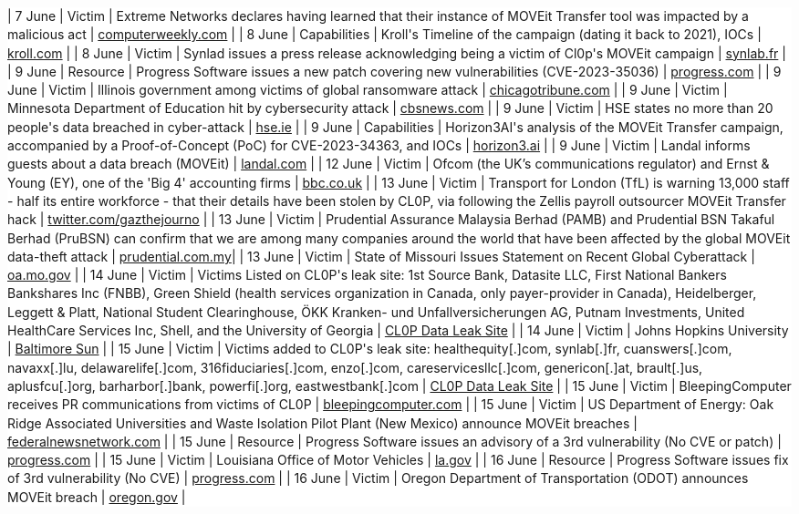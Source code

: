 | 7 June | Victim | Extreme Networks declares having learned that their instance of MOVEit Transfer tool was impacted by a malicious act | [computerweekly.com](https://www.computerweekly.com/news/366539753/Extreme-Networks-emerges-as-victim-of-Clop-MOVEit-attack) |
| 8 June | Capabilities | Kroll's Timeline of the campaign (dating it back to 2021), IOCs | [kroll.com](https://www.kroll.com/en/insights/publications/cyber/clop-ransomware-moveit-transfer-vulnerability-cve-2023-34362) |
| 8 June | Victim | Synlad issues a press release acknowledging being a victim of Cl0p's MOVEit campaign | [synlab.fr](https://www.synlab.fr/acutalites/news/cybersecurite-communique-de-synlab-france/) |
| 9 June | Resource | Progress Software issues a new patch covering new vulnerabilities (CVE-2023-35036) | [progress.com](https://www.progress.com/security/moveit-transfer-and-moveit-cloud-vulnerability) |
| 9 June | Victim | Illinois government among victims of global ransomware attack | [chicagotribune.com](https://www.chicagotribune.com/politics/ct-illinois-government-ransomware-attack-20230609-anvuvxf6lbdubev4xkgpyt3upe-story.html) |
| 9 June | Victim | Minnesota Department of Education hit by cybersecurity attack | [cbsnews.com](https://www.cbsnews.com/minnesota/news/minnesota-department-of-education-hit-by-cybersecurity-attack-95000-students-data-breached/) |
| 9 June | Victim | HSE states no more than 20 people's data breached in cyber-attack | [hse.ie](https://www.hse.ie/eng/services/news/media/pressrel/hse-statement1.html) |
| 9 June | Capabilities | Horizon3AI's analysis of the MOVEit Transfer campaign, accompanied by a Proof-of-Concept (PoC) for CVE-2023-34363, and IOCs | [horizon3.ai](https://www.horizon3.ai/moveit-transfer-cve-2023-34362-deep-dive-and-indicators-of-compromise/) |
| 9 June | Victim | Landal informs guests about a data breach (MOVEit) | [landal.com](https://newsroom.landal.com/landal-informeert-gasten-over-mogelijk-datalek/) |
| 12 June | Victim | Ofcom (the UK’s communications regulator) and Ernst & Young (EY), one of the 'Big 4' accounting firms | [bbc.co.uk](https://www.bbc.co.uk/news/technology-65877210) |
| 13 June | Victim | Transport for London (TfL) is warning 13,000 staff - half its entire workforce - that their details have been stolen by CL0P, via following the Zellis payroll outsourcer MOVEit Transfer hack | [twitter.com/gazthejourno](https://twitter.com/gazthejourno/status/1668594412782252038) |
| 13 June | Victim | Prudential Assurance Malaysia Berhad (PAMB) and Prudential BSN Takaful Berhad (PruBSN) can confirm that we are among many companies around the world that have been affected by the global MOVEit data-theft attack | [prudential.com.my](https://www.prudential.com.my/en/our-company-newsroom/announcements/moveit-cyber-security-incident/)|
| 13 June | Victim | State of Missouri Issues Statement on Recent Global Cyberattack | [oa.mo.gov](https://oa.mo.gov/commissioners-office/news/state-missouri-issues-statement-recent-global-cyberattack) |
| 14 June | Victim | Victims Listed on CL0P's leak site: 1st Source Bank, Datasite LLC, First National Bankers Bankshares Inc (FNBB), Green Shield (health services organization in Canada, only payer-provider in Canada), Heidelberger, Leggett & Platt, National Student Clearinghouse, ÖKK Kranken- und Unfallversicherungen AG, Putnam Investments, United HealthCare Services Inc, Shell, and the University of Georgia | [CL0P Data Leak Site](https://github.com/curated-intel/MOVEit-Transfer/blob/main/Images/14%20June%20Leaks.png) |
| 14 June | Victim | Johns Hopkins University | [Baltimore Sun](https://web.archive.org/web/20230615154230/https://www.baltimoresun.com/maryland/baltimore-city/bs-md-ci-johns-hopkins-hospital-university-data-breach-20230615-jzew75i24ffynivcenegtc3dda-story.html) |
| 15 June | Victim | Victims added to CL0P's leak site: healthequity[.]com, synlab[.]fr, cuanswers[.]com, navaxx[.]lu, delawarelife[.]com, 316fiduciaries[.]com, enzo[.]com, careservicesllc[.]com, genericon[.]at, brault[.]us, aplusfcu[.]org, barharbor[.]bank, powerfi[.]org, eastwestbank[.]com | [CL0P Data Leak Site](https://github.com/curated-intel/MOVEit-Transfer/blob/main/Images/15%20June%20Leaks.png) |
| 15 June | Victim | BleepingComputer receives PR communications from victims of CL0P | [bleepingcomputer.com](https://www.bleepingcomputer.com/news/security/clop-ransomware-gang-starts-extorting-moveit-data-theft-victims/) |
| 15 June | Victim | US Department of Energy: Oak Ridge Associated Universities and Waste Isolation Pilot Plant (New Mexico) announce MOVEit breaches | [federalnewsnetwork.com](https://federalnewsnetwork.com/cybersecurity/2023/06/energy-department-among-several-federal-agencies-hit-by-moveit-breach/) |
| 15 June | Resource | Progress Software issues an advisory of a 3rd vulnerability (No CVE or patch) | [progress.com](https://community.progress.com/s/article/MOVEit-Transfer-Critical-Vulnerability-15June2023) |
| 15 June | Victim | Louisiana Office of Motor Vehicles | [la.gov](https://nextsteps.la.gov) |
| 16 June | Resource | Progress Software issues fix of 3rd vulnerability (No CVE) | [progress.com](https://community.progress.com/s/article/MOVEit-Transfer-Critical-Vulnerability-15June2023) |
| 16 June | Victim | Oregon Department of Transportation (ODOT) announces MOVEit breach | [oregon.gov](https://web.archive.org/web/20230616150508/https://www.oregon.gov/odot/DMV/Pages/Data_Breach.aspx) |
